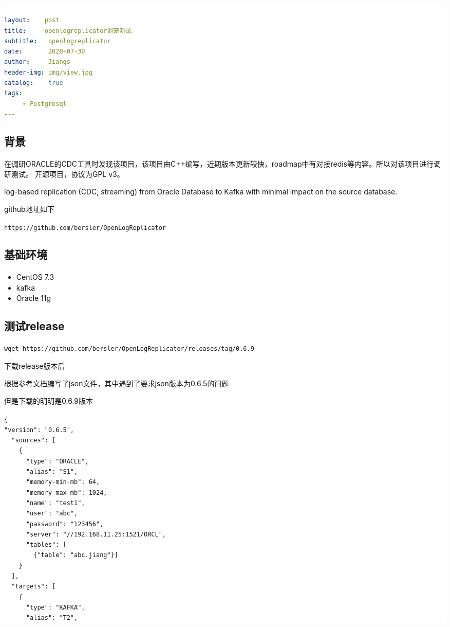 ```yaml
---
layout:    post
title:     openlogreplicator调研测试
subtitle:   openlogreplicator
date:       2020-07-30
author:     Jiangs
header-img: img/view.jpg
catalog:    true
tags:
     - Postgresql
---
```


## 背景

在调研ORACLE的CDC工具时发现该项目，该项目由C++编写，近期版本更新较快，roadmap中有对接redis等内容。所以对该项目进行调研测试。 开源项目，协议为GPL v3。


 log-based replication (CDC, streaming) from Oracle Database to Kafka with minimal impact on the source database. 

 github地址如下

 ```
 https://github.com/bersler/OpenLogReplicator
 ```

## 基础环境

- CentOS 7.3
- kafka
- Oracle 11g

## 测试release

```
wget https://github.com/bersler/OpenLogReplicator/releases/tag/0.6.9
```

下载release版本后

根据参考文档编写了json文件，其中遇到了要求json版本为0.6.5的问题

但是下载的明明是0.6.9版本

```
{
"version": "0.6.5",
  "sources": [
    {
      "type": "ORACLE",
      "alias": "S1",
      "memory-min-mb": 64,
      "memory-max-mb": 1024,
      "name": "test1",
      "user": "abc",
      "password": "123456",
      "server": "//192.168.11.25:1521/ORCL",
      "tables": [
        {"table": "abc.jiang"}]
    }
  ],
  "targets": [
    {
      "type": "KAFKA",
      "alias": "T2",
```